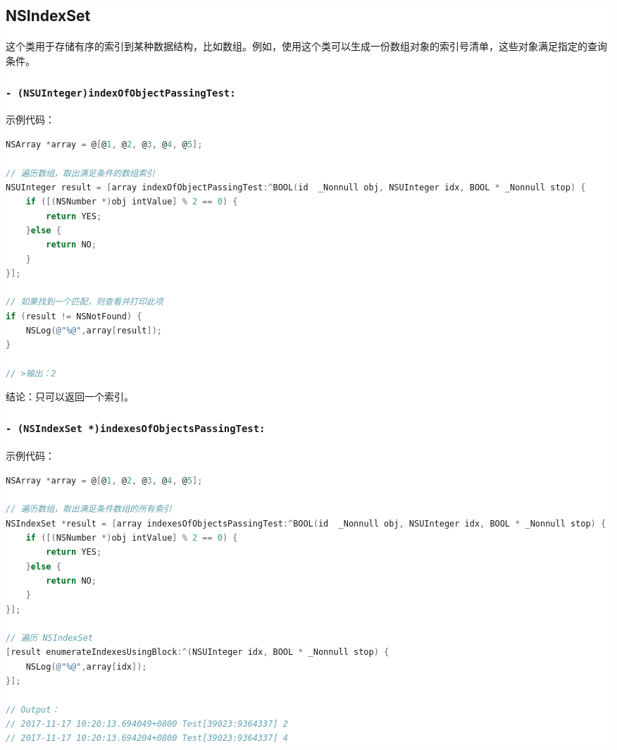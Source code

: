## NSIndexSet

这个类用于存储有序的索引到某种数据结构，比如数组。例如，使用这个类可以生成一份数组对象的索引号清单，这些对象满足指定的查询条件。

### `- (NSUInteger)indexOfObjectPassingTest:`

示例代码：

```objectivec
NSArray *array = @[@1, @2, @3, @4, @5];

// 遍历数组，取出满足条件的数组索引
NSUInteger result = [array indexOfObjectPassingTest:^BOOL(id  _Nonnull obj, NSUInteger idx, BOOL * _Nonnull stop) {
    if ([(NSNumber *)obj intValue] % 2 == 0) {
        return YES;
    }else {
        return NO;
    }
}];

// 如果找到一个匹配，则查看并打印此项
if (result != NSNotFound) {
    NSLog(@"%@",array[result]); 
}

// >输出：2
```

结论：只可以返回一个索引。


### `- (NSIndexSet *)indexesOfObjectsPassingTest:`

示例代码：

```objectivec
NSArray *array = @[@1, @2, @3, @4, @5];

// 遍历数组，取出满足条件数组的所有索引
NSIndexSet *result = [array indexesOfObjectsPassingTest:^BOOL(id  _Nonnull obj, NSUInteger idx, BOOL * _Nonnull stop) {
    if ([(NSNumber *)obj intValue] % 2 == 0) {
        return YES;
    }else {
        return NO;
    }
}];

// 遍历 NSIndexSet
[result enumerateIndexesUsingBlock:^(NSUInteger idx, BOOL * _Nonnull stop) {
    NSLog(@"%@",array[idx]);
}];

// Output：
// 2017-11-17 10:20:13.694049+0800 Test[39023:9364337] 2
// 2017-11-17 10:20:13.694204+0800 Test[39023:9364337] 4
```
